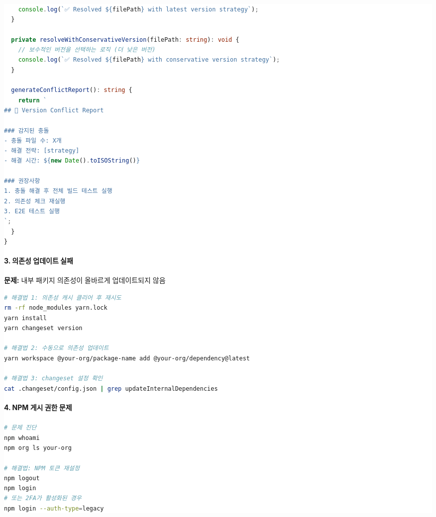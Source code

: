 ```typescript
    console.log(`✅ Resolved ${filePath} with latest version strategy`);
  }

  private resolveWithConservativeVersion(filePath: string): void {
    // 보수적인 버전을 선택하는 로직 (더 낮은 버전)
    console.log(`✅ Resolved ${filePath} with conservative version strategy`);
  }

  generateConflictReport(): string {
    return `
## 🚨 Version Conflict Report

### 감지된 충돌
- 충돌 파일 수: X개
- 해결 전략: [strategy]
- 해결 시간: ${new Date().toISOString()}

### 권장사항
1. 충돌 해결 후 전체 빌드 테스트 실행
2. 의존성 체크 재실행
3. E2E 테스트 실행
`;
  }
}
```

#### 3. 의존성 업데이트 실패

**문제:** 내부 패키지 의존성이 올바르게 업데이트되지 않음

```bash
# 해결법 1: 의존성 캐시 클리어 후 재시도
rm -rf node_modules yarn.lock
yarn install
yarn changeset version

# 해결법 2: 수동으로 의존성 업데이트
yarn workspace @your-org/package-name add @your-org/dependency@latest

# 해결법 3: changeset 설정 확인
cat .changeset/config.json | grep updateInternalDependencies
```

#### 4. NPM 게시 권한 문제

```bash
# 문제 진단
npm whoami
npm org ls your-org

# 해결법: NPM 토큰 재설정
npm logout
npm login
# 또는 2FA가 활성화된 경우
npm login --auth-type=legacy
```
